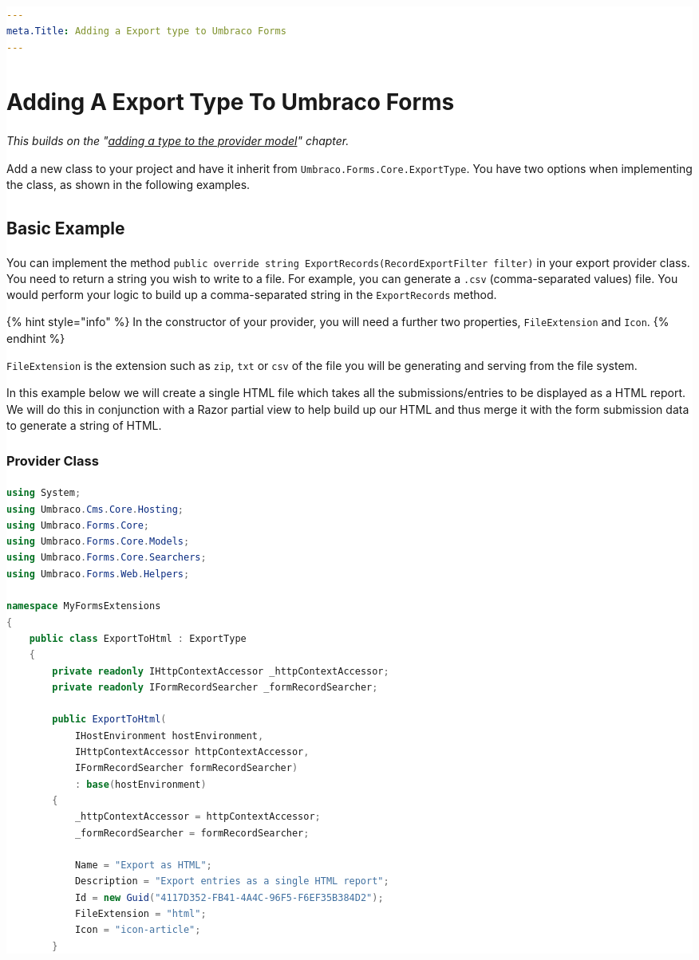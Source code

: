 ```yaml
---
meta.Title: Adding a Export type to Umbraco Forms
---
```


# Adding A Export Type To Umbraco Forms

_This builds on the "_[_adding a type to the provider model_](adding-a-type.md)_" chapter._

Add a new class to your project and have it inherit from `Umbraco.Forms.Core.ExportType`. You have two options when implementing the class, as shown in the following examples.

## Basic Example

You can implement the method `public override string ExportRecords(RecordExportFilter filter)` in your export provider class. You need to return a string you wish to write to a file. For example, you can generate a `.csv` (comma-separated values) file. You would perform your logic to build up a comma-separated string in the `ExportRecords` method.

{% hint style="info" %}
In the constructor of your provider, you will need a further two properties, `FileExtension` and `Icon`.
{% endhint %}

`FileExtension` is the extension such as `zip`, `txt` or `csv` of the file you will be generating and serving from the file system.

In this example below we will create a single HTML file which takes all the submissions/entries to be displayed as a HTML report. We will do this in conjunction with a Razor partial view to help build up our HTML and thus merge it with the form submission data to generate a string of HTML.

### Provider Class

```csharp
using System;
using Umbraco.Cms.Core.Hosting;
using Umbraco.Forms.Core;
using Umbraco.Forms.Core.Models;
using Umbraco.Forms.Core.Searchers;
using Umbraco.Forms.Web.Helpers;

namespace MyFormsExtensions
{
    public class ExportToHtml : ExportType
    {
        private readonly IHttpContextAccessor _httpContextAccessor;
        private readonly IFormRecordSearcher _formRecordSearcher;

        public ExportToHtml(
            IHostEnvironment hostEnvironment,
            IHttpContextAccessor httpContextAccessor,
            IFormRecordSearcher formRecordSearcher)
            : base(hostEnvironment)
        {
            _httpContextAccessor = httpContextAccessor;
            _formRecordSearcher = formRecordSearcher;

            Name = "Export as HTML";
            Description = "Export entries as a single HTML report";
            Id = new Guid("4117D352-FB41-4A4C-96F5-F6EF35B384D2");
            FileExtension = "html";
            Icon = "icon-article";
        }

```